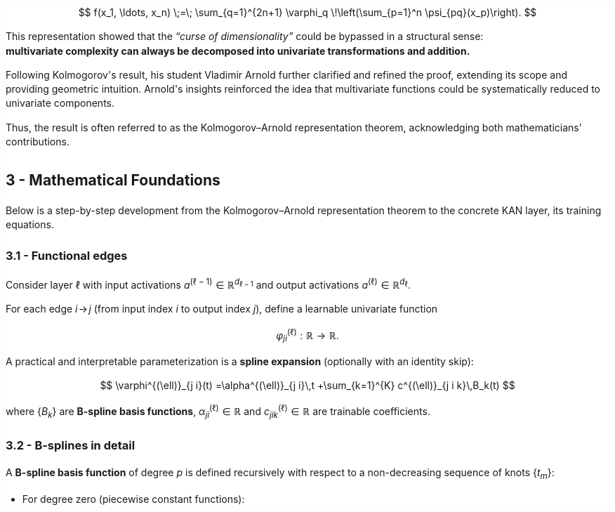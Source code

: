 $$
f(x_1, \ldots, x_n) \;=\; \sum_{q=1}^{2n+1} \varphi_q \!\left(\sum_{p=1}^n \psi_{pq}(x_p)\right).
$$  

This representation showed that the *“curse of dimensionality”* could be bypassed in a structural sense:  
**multivariate complexity can always be decomposed into univariate transformations and addition.**



Following Kolmogorov's result, his student Vladimir Arnold further clarified and refined the proof, extending its scope and providing geometric intuition. Arnold's insights reinforced the idea that multivariate functions could be systematically reduced to univariate components.


Thus, the result is often referred to as the Kolmogorov–Arnold representation theorem, acknowledging both mathematicians' contributions.


## 3 - Mathematical Foundations


Below is a step-by-step development from the Kolmogorov–Arnold representation theorem to the concrete KAN layer, its training equations.


###  3.1 - Functional edges

Consider layer $\ell$ with input activations $a^{(\ell-1)}\in\mathbb{R}^{d_{\ell-1}}$ and output activations $a^{(\ell)}\in\mathbb{R}^{d_\ell}$.

For each edge $i\!\to\!j$ (from input index $i$ to output index $j$), define a learnable univariate function

$$
\varphi^{(\ell)}_{j i}:\mathbb{R}\to\mathbb{R}.
$$

A practical and interpretable parameterization is a **spline expansion** (optionally with an identity skip):

$$
\varphi^{(\ell)}_{j i}(t)
=\alpha^{(\ell)}_{j i}\,t
+\sum_{k=1}^{K} c^{(\ell)}_{j i k}\,B_k(t)
$$

where $\{B_k\}$ are **B-spline basis functions**, $\alpha^{(\ell)}_{j i}\in\mathbb{R}$ and $c^{(\ell)}_{j i k}\in\mathbb{R}$ are trainable coefficients.  



###  3.2 - B-splines in detail


A **B-spline basis function** of degree $p$ is defined recursively with respect to a non-decreasing sequence of knots $\{t_m\}$:

- For degree zero (piecewise constant functions):

